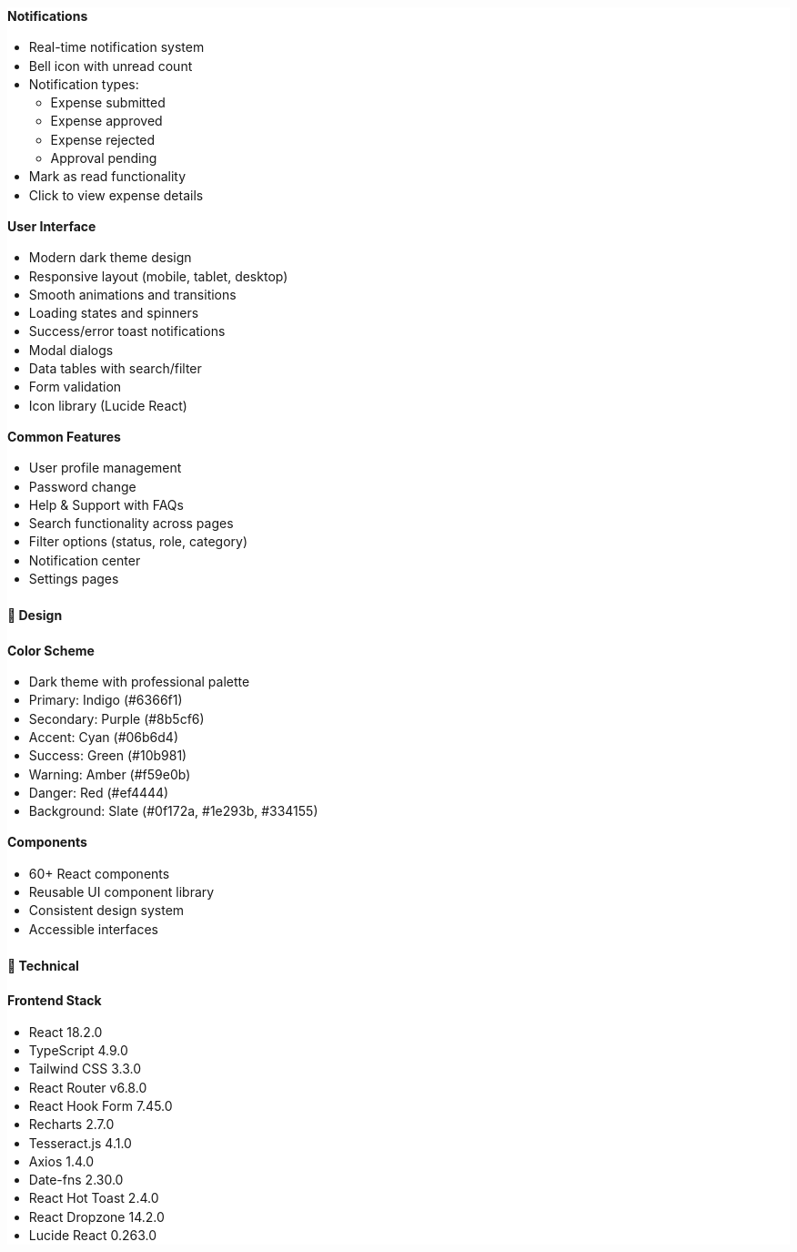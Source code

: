 **Notifications**
- Real-time notification system
- Bell icon with unread count
- Notification types:
  - Expense submitted
  - Expense approved
  - Expense rejected
  - Approval pending
- Mark as read functionality
- Click to view expense details

**User Interface**
- Modern dark theme design
- Responsive layout (mobile, tablet, desktop)
- Smooth animations and transitions
- Loading states and spinners
- Success/error toast notifications
- Modal dialogs
- Data tables with search/filter
- Form validation
- Icon library (Lucide React)

**Common Features**
- User profile management
- Password change
- Help & Support with FAQs
- Search functionality across pages
- Filter options (status, role, category)
- Notification center
- Settings pages

#### 🎨 Design

**Color Scheme**
- Dark theme with professional palette
- Primary: Indigo (#6366f1)
- Secondary: Purple (#8b5cf6)
- Accent: Cyan (#06b6d4)
- Success: Green (#10b981)
- Warning: Amber (#f59e0b)
- Danger: Red (#ef4444)
- Background: Slate (#0f172a, #1e293b, #334155)

**Components**
- 60+ React components
- Reusable UI component library
- Consistent design system
- Accessible interfaces

#### 🔧 Technical

**Frontend Stack**
- React 18.2.0
- TypeScript 4.9.0
- Tailwind CSS 3.3.0
- React Router v6.8.0
- React Hook Form 7.45.0
- Recharts 2.7.0
- Tesseract.js 4.1.0
- Axios 1.4.0
- Date-fns 2.30.0
- React Hot Toast 2.4.0
- React Dropzone 14.2.0
- Lucide React 0.263.0
